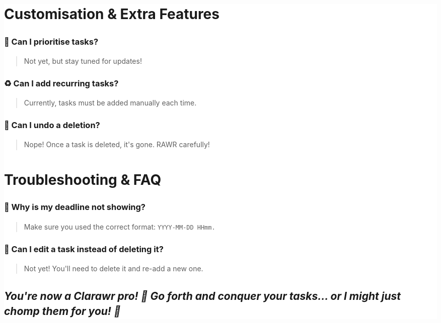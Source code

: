 
# Customisation & Extra Features 
### 🚀 Can I prioritise tasks?
>Not yet, but stay tuned for updates!

### ♻️ Can I add recurring tasks?
>Currently, tasks must be added manually each time.

### 🔄 Can I undo a deletion?
>Nope! Once a task is deleted, it's gone. RAWR carefully!
 
# Troubleshooting & FAQ
### 🤔 Why is my deadline not showing?
>Make sure you used the correct format: ````YYYY-MM-DD HHmm.````


### 🧐 Can I edit a task instead of deleting it?
> Not yet! You'll need to delete it and re-add a new one.


## ***You're now a Clarawr pro! 🎉 Go forth and conquer your tasks… or I might just chomp them for you! 🦁***